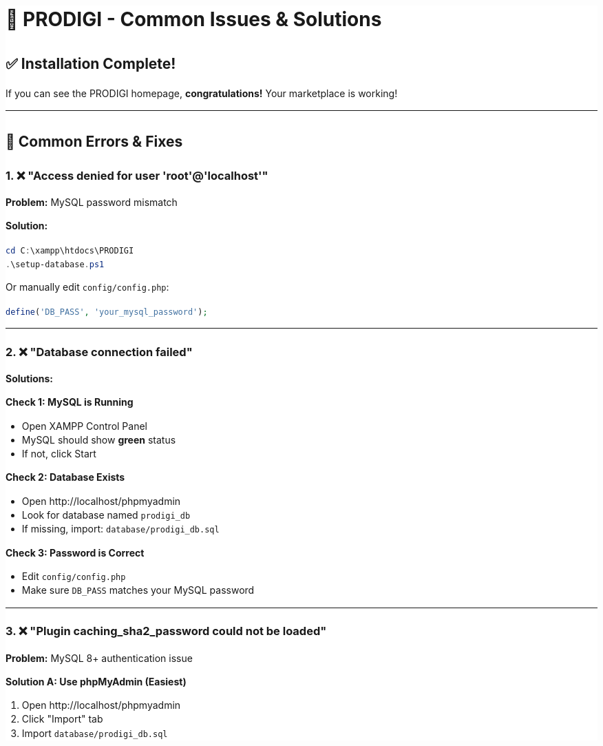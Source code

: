 # 🔧 PRODIGI - Common Issues & Solutions

## ✅ Installation Complete!

If you can see the PRODIGI homepage, **congratulations!** Your marketplace is working!

---

## 🐛 Common Errors & Fixes

### 1. ❌ "Access denied for user 'root'@'localhost'"

**Problem:** MySQL password mismatch

**Solution:**
```powershell
cd C:\xampp\htdocs\PRODIGI
.\setup-database.ps1
```

Or manually edit `config/config.php`:
```php
define('DB_PASS', 'your_mysql_password');
```

---

### 2. ❌ "Database connection failed"

**Solutions:**

**Check 1: MySQL is Running**
- Open XAMPP Control Panel
- MySQL should show **green** status
- If not, click Start

**Check 2: Database Exists**
- Open http://localhost/phpmyadmin
- Look for database named `prodigi_db`
- If missing, import: `database/prodigi_db.sql`

**Check 3: Password is Correct**
- Edit `config/config.php`
- Make sure `DB_PASS` matches your MySQL password

---

### 3. ❌ "Plugin caching_sha2_password could not be loaded"

**Problem:** MySQL 8+ authentication issue

**Solution A: Use phpMyAdmin (Easiest)**
1. Open http://localhost/phpmyadmin
2. Click "Import" tab
3. Import `database/prodigi_db.sql`
